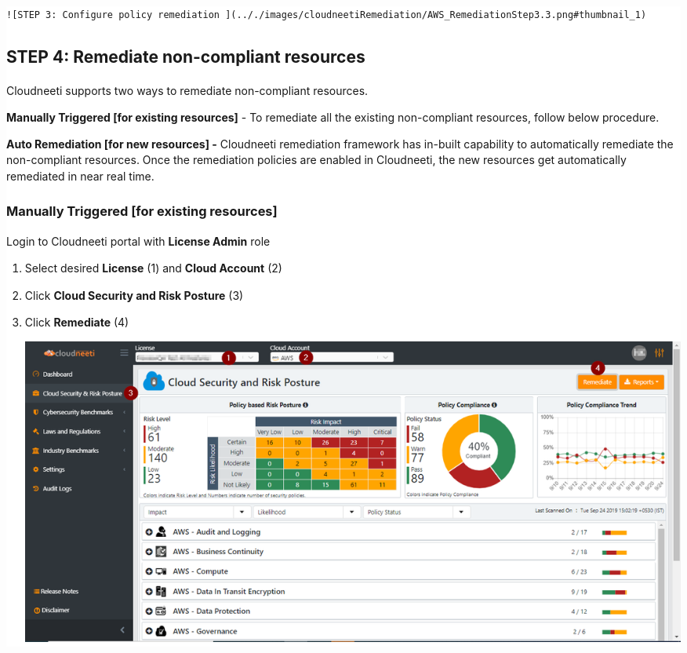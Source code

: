     ![STEP 3: Configure policy remediation ](.././images/cloudneetiRemediation/AWS_RemediationStep3.3.png#thumbnail_1)

STEP 4: Remediate non-compliant resources
-----------------------------------------

Cloudneeti supports two ways to remediate non-compliant resources.

**Manually Triggered [for existing resources]** - To remediate all the existing
non-compliant resources, follow below procedure.

**Auto Remediation [for new resources] -** Cloudneeti remediation framework has
in-built capability to automatically remediate the non-compliant resources. Once
the remediation policies are enabled in Cloudneeti, the new resources get
automatically remediated in near real time.

### Manually Triggered [for existing resources]

Login to Cloudneeti portal with **License Admin** role

1.  Select desired **License** (1) and **Cloud Account** (2)

2.  Click **Cloud Security and Risk Posture** (3)

3.  Click **Remediate** (4)

    ![STEP 4: Remediate non-compliant resources ](.././images/cloudneetiRemediation/AWS_RemediationStep4.1.png#thumbnail_1)
